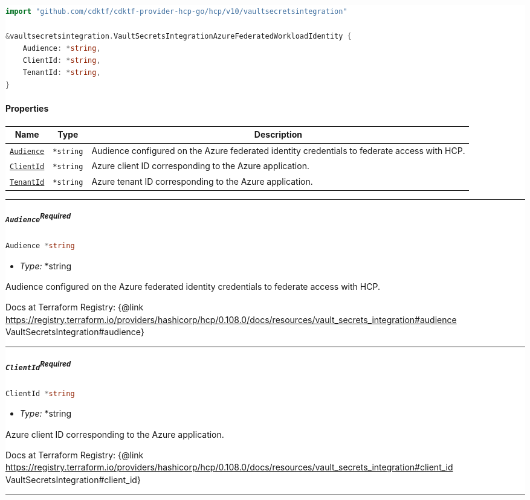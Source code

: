 ```go
import "github.com/cdktf/cdktf-provider-hcp-go/hcp/v10/vaultsecretsintegration"

&vaultsecretsintegration.VaultSecretsIntegrationAzureFederatedWorkloadIdentity {
	Audience: *string,
	ClientId: *string,
	TenantId: *string,
}
```

#### Properties <a name="Properties" id="Properties"></a>

| **Name** | **Type** | **Description** |
| --- | --- | --- |
| <code><a href="#@cdktf/provider-hcp.vaultSecretsIntegration.VaultSecretsIntegrationAzureFederatedWorkloadIdentity.property.audience">Audience</a></code> | <code>*string</code> | Audience configured on the Azure federated identity credentials to federate access with HCP. |
| <code><a href="#@cdktf/provider-hcp.vaultSecretsIntegration.VaultSecretsIntegrationAzureFederatedWorkloadIdentity.property.clientId">ClientId</a></code> | <code>*string</code> | Azure client ID corresponding to the Azure application. |
| <code><a href="#@cdktf/provider-hcp.vaultSecretsIntegration.VaultSecretsIntegrationAzureFederatedWorkloadIdentity.property.tenantId">TenantId</a></code> | <code>*string</code> | Azure tenant ID corresponding to the Azure application. |

---

##### `Audience`<sup>Required</sup> <a name="Audience" id="@cdktf/provider-hcp.vaultSecretsIntegration.VaultSecretsIntegrationAzureFederatedWorkloadIdentity.property.audience"></a>

```go
Audience *string
```

- *Type:* *string

Audience configured on the Azure federated identity credentials to federate access with HCP.

Docs at Terraform Registry: {@link https://registry.terraform.io/providers/hashicorp/hcp/0.108.0/docs/resources/vault_secrets_integration#audience VaultSecretsIntegration#audience}

---

##### `ClientId`<sup>Required</sup> <a name="ClientId" id="@cdktf/provider-hcp.vaultSecretsIntegration.VaultSecretsIntegrationAzureFederatedWorkloadIdentity.property.clientId"></a>

```go
ClientId *string
```

- *Type:* *string

Azure client ID corresponding to the Azure application.

Docs at Terraform Registry: {@link https://registry.terraform.io/providers/hashicorp/hcp/0.108.0/docs/resources/vault_secrets_integration#client_id VaultSecretsIntegration#client_id}

---
